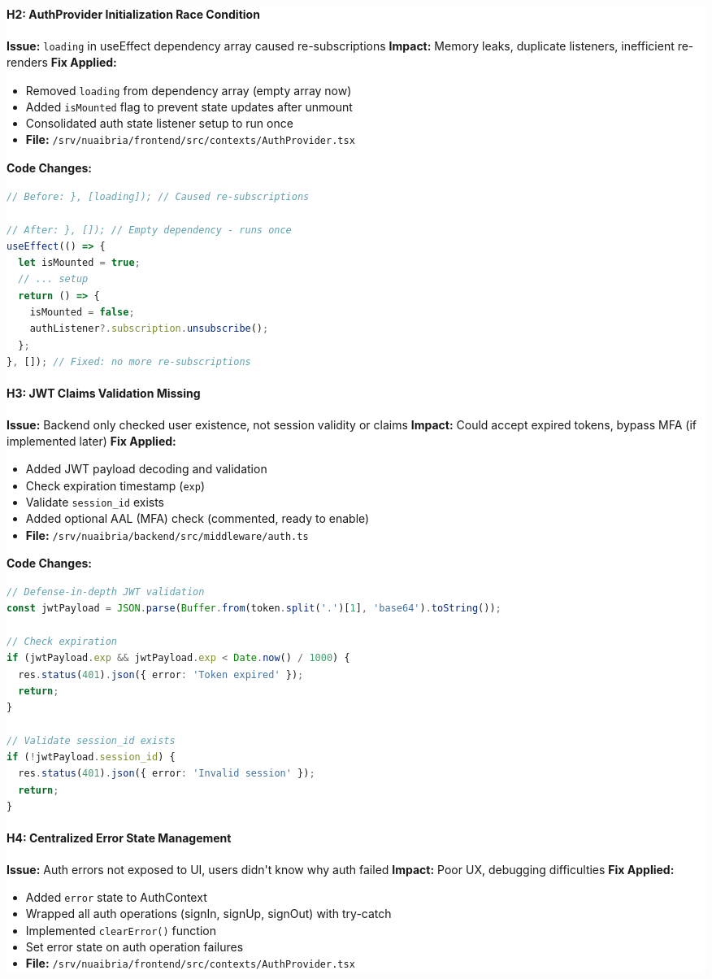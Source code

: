 #### H2: AuthProvider Initialization Race Condition
**Issue:** `loading` in useEffect dependency array caused re-subscriptions
**Impact:** Memory leaks, duplicate listeners, inefficient re-renders
**Fix Applied:**
- Removed `loading` from dependency array (empty array now)
- Added `isMounted` flag to prevent state updates after unmount
- Consolidated auth state listener setup to run once
- **File:** `/srv/nuaibria/frontend/src/contexts/AuthProvider.tsx`

**Code Changes:**
```typescript
// Before: }, [loading]); // Caused re-subscriptions

// After: }, []); // Empty dependency - runs once
useEffect(() => {
  let isMounted = true;
  // ... setup
  return () => {
    isMounted = false;
    authListener?.subscription.unsubscribe();
  };
}, []); // Fixed: no more re-subscriptions
```

#### H3: JWT Claims Validation Missing
**Issue:** Backend only checked user existence, not session validity or claims
**Impact:** Could accept expired tokens, bypass MFA (if implemented later)
**Fix Applied:**
- Added JWT payload decoding and validation
- Check expiration timestamp (`exp`)
- Validate `session_id` exists
- Added optional AAL (MFA) check (commented, ready to enable)
- **File:** `/srv/nuaibria/backend/src/middleware/auth.ts`

**Code Changes:**
```typescript
// Defense-in-depth JWT validation
const jwtPayload = JSON.parse(Buffer.from(token.split('.')[1], 'base64').toString());

// Check expiration
if (jwtPayload.exp && jwtPayload.exp < Date.now() / 1000) {
  res.status(401).json({ error: 'Token expired' });
  return;
}

// Validate session_id exists
if (!jwtPayload.session_id) {
  res.status(401).json({ error: 'Invalid session' });
  return;
}
```

#### H4: Centralized Error State Management
**Issue:** Auth errors not exposed to UI, users didn't know why auth failed
**Impact:** Poor UX, debugging difficulties
**Fix Applied:**
- Added `error` state to AuthContext
- Wrapped all auth operations (signIn, signUp, signOut) with try-catch
- Implemented `clearError()` function
- Set error state on auth operation failures
- **File:** `/srv/nuaibria/frontend/src/contexts/AuthProvider.tsx`
